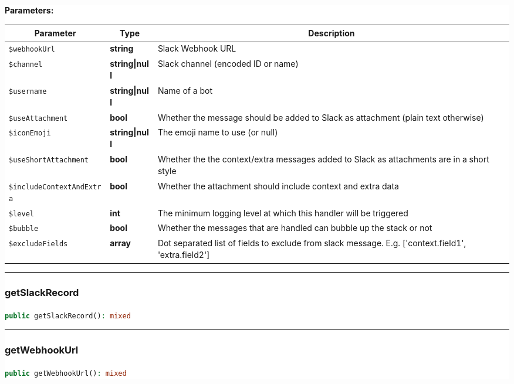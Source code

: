 






**Parameters:**

| Parameter | Type | Description |
|-----------|------|-------------|
| `$webhookUrl` | **string** | Slack Webhook URL |
| `$channel` | **string&#124;null** | Slack channel (encoded ID or name) |
| `$username` | **string&#124;null** | Name of a bot |
| `$useAttachment` | **bool** | Whether the message should be added to Slack as attachment (plain text otherwise) |
| `$iconEmoji` | **string&#124;null** | The emoji name to use (or null) |
| `$useShortAttachment` | **bool** | Whether the the context/extra messages added to Slack as attachments are in a short style |
| `$includeContextAndExtra` | **bool** | Whether the attachment should include context and extra data |
| `$level` | **int** | The minimum logging level at which this handler will be triggered |
| `$bubble` | **bool** | Whether the messages that are handled can bubble up the stack or not |
| `$excludeFields` | **array** | Dot separated list of fields to exclude from slack message. E.g. [&#039;context.field1&#039;, &#039;extra.field2&#039;] |




***

### getSlackRecord



```php
public getSlackRecord(): mixed
```











***

### getWebhookUrl



```php
public getWebhookUrl(): mixed
```




